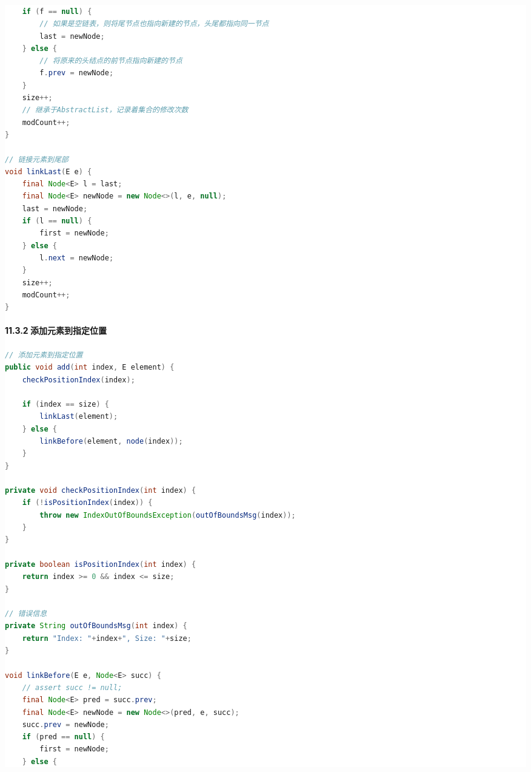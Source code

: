 ```java
    if (f == null) {
        // 如果是空链表，则将尾节点也指向新建的节点，头尾都指向同一节点
        last = newNode;
    } else {
        // 将原来的头结点的前节点指向新建的节点
        f.prev = newNode;
    }
    size++;
    // 继承于AbstractList，记录着集合的修改次数
    modCount++;
}

// 链接元素到尾部
void linkLast(E e) {
    final Node<E> l = last;
    final Node<E> newNode = new Node<>(l, e, null);
    last = newNode;
    if (l == null) {
        first = newNode;
    } else {
        l.next = newNode;
    }
    size++;
    modCount++;
}
```

#### 11.3.2  添加元素到指定位置

```java
// 添加元素到指定位置
public void add(int index, E element) {
    checkPositionIndex(index);

    if (index == size) {
        linkLast(element);
    } else {
        linkBefore(element, node(index));
    }
}

private void checkPositionIndex(int index) {
    if (!isPositionIndex(index)) {
        throw new IndexOutOfBoundsException(outOfBoundsMsg(index));
    }
}

private boolean isPositionIndex(int index) {
    return index >= 0 && index <= size;
}

// 错误信息
private String outOfBoundsMsg(int index) {
    return "Index: "+index+", Size: "+size;
}

void linkBefore(E e, Node<E> succ) {
    // assert succ != null;
    final Node<E> pred = succ.prev;
    final Node<E> newNode = new Node<>(pred, e, succ);
    succ.prev = newNode;
    if (pred == null) {
        first = newNode;
    } else {
```